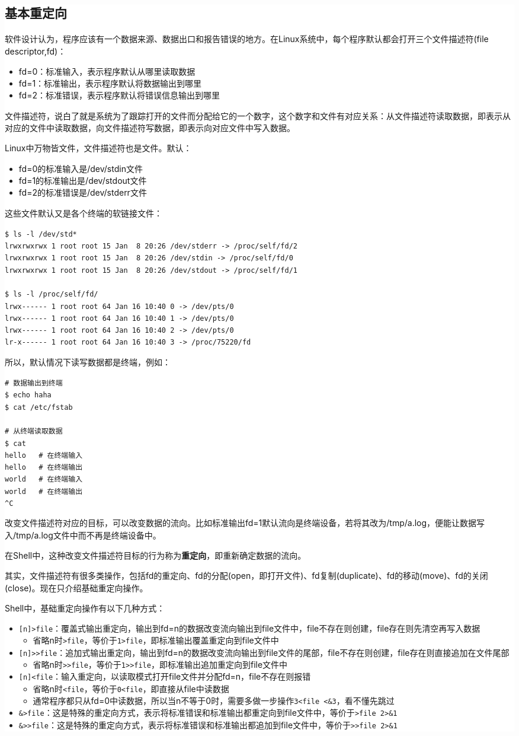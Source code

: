 ## 基本重定向

软件设计认为，程序应该有一个数据来源、数据出口和报告错误的地方。在Linux系统中，每个程序默认都会打开三个文件描述符(file descriptor,fd)：  
- fd=0：标准输入，表示程序默认从哪里读取数据  
- fd=1：标准输出，表示程序默认将数据输出到哪里  
- fd=2：标准错误，表示程序默认将错误信息输出到哪里  

文件描述符，说白了就是系统为了跟踪打开的文件而分配给它的一个数字，这个数字和文件有对应关系：从文件描述符读取数据，即表示从对应的文件中读取数据，向文件描述符写数据，即表示向对应文件中写入数据。

Linux中万物皆文件，文件描述符也是文件。默认：  
- fd=0的标准输入是/dev/stdin文件  
- fd=1的标准输出是/dev/stdout文件  
- fd=2的标准错误是/dev/stderr文件  

这些文件默认又是各个终端的软链接文件：

```shell
$ ls -l /dev/std*
lrwxrwxrwx 1 root root 15 Jan  8 20:26 /dev/stderr -> /proc/self/fd/2
lrwxrwxrwx 1 root root 15 Jan  8 20:26 /dev/stdin -> /proc/self/fd/0
lrwxrwxrwx 1 root root 15 Jan  8 20:26 /dev/stdout -> /proc/self/fd/1

$ ls -l /proc/self/fd/
lrwx------ 1 root root 64 Jan 16 10:40 0 -> /dev/pts/0
lrwx------ 1 root root 64 Jan 16 10:40 1 -> /dev/pts/0
lrwx------ 1 root root 64 Jan 16 10:40 2 -> /dev/pts/0
lr-x------ 1 root root 64 Jan 16 10:40 3 -> /proc/75220/fd
```

所以，默认情况下读写数据都是终端，例如：

```shell
# 数据输出到终端
$ echo haha
$ cat /etc/fstab

# 从终端读取数据
$ cat
hello   # 在终端输入
hello   # 在终端输出
world   # 在终端输入
world   # 在终端输出
^C
```

改变文件描述符对应的目标，可以改变数据的流向。比如标准输出fd=1默认流向是终端设备，若将其改为/tmp/a.log，便能让数据写入/tmp/a.log文件中而不再是终端设备中。

在Shell中，这种改变文件描述符目标的行为称为**重定向**，即重新确定数据的流向。

其实，文件描述符有很多类操作，包括fd的重定向、fd的分配(open，即打开文件)、fd复制(duplicate)、fd的移动(move)、fd的关闭(close)。现在只介绍基础重定向操作。

Shell中，基础重定向操作有以下几种方式：  
- `[n]>file`：覆盖式输出重定向，输出到fd=n的数据改变流向输出到file文件中，file不存在则创建，file存在则先清空再写入数据  
  - 省略n时`>file`，等价于`1>file`，即标准输出覆盖重定向到file文件中  
- `[n]>>file`：追加式输出重定向，输出到fd=n的数据改变流向输出到file文件的尾部，file不存在则创建，file存在则直接追加在文件尾部  
  - 省略n时`>>file`，等价于`1>>file`，即标准输出追加重定向到file文件中  
- `[n]<file`：输入重定向，以读取模式打开file文件并分配fd=n，file不存在则报错  
  - 省略n时`<file`，等价于`0<file`，即直接从file中读数据  
  - 通常程序都只从fd=0中读数据，所以当n不等于0时，需要多做一步操作`3<file <&3`，看不懂先跳过  
- `&>file`：这是特殊的重定向方式，表示将标准错误和标准输出都重定向到file文件中，等价于`>file 2>&1`  
- `&>>file`：这是特殊的重定向方式，表示将标准错误和标准输出都追加到file文件中，等价于`>>file 2>&1`  

